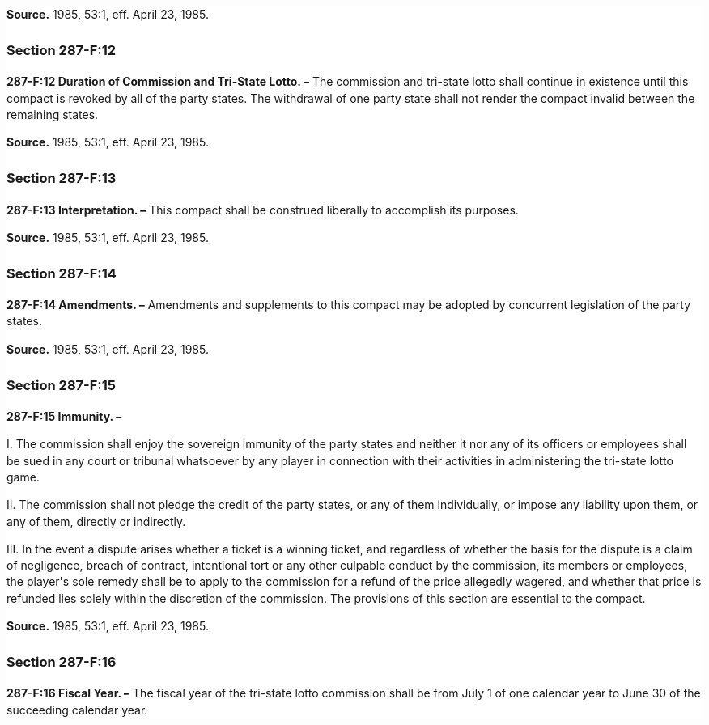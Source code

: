 **Source.** 1985, 53:1, eff. April 23, 1985.

### Section 287-F:12

 **287-F:12 Duration of Commission and Tri-State Lotto. –** The
commission and tri-state lotto shall continue in existence until this
compact is revoked by all of the party states. The withdrawal of one
party state shall not render the compact invalid between the remaining
states.

**Source.** 1985, 53:1, eff. April 23, 1985.

### Section 287-F:13

 **287-F:13 Interpretation. –** This compact shall be construed
liberally to accomplish its purposes.

**Source.** 1985, 53:1, eff. April 23, 1985.

### Section 287-F:14

 **287-F:14 Amendments. –** Amendments and supplements to this
compact may be adopted by concurrent legislation of the party states.

**Source.** 1985, 53:1, eff. April 23, 1985.

### Section 287-F:15

 **287-F:15 Immunity. –**
                                             
 I. The commission shall enjoy the sovereign immunity of the party
states and neither it nor any of its officers or employees shall be sued
in any court or tribunal whatsoever by any player in connection with
their activities in administering the tri-state lotto game.
                                             
 II. The commission shall not pledge the credit of the party states,
or any of them individually, or impose any liability upon them, or any
of them, directly or indirectly.
                                             
 III. In the event a dispute arises whether a ticket is a winning
ticket, and regardless of whether the basis for the dispute is a claim
of negligence, breach of contract, intentional tort or any other
culpable conduct by the commission, its members or employees, the
player's sole remedy shall be to apply to the commission for a refund of
the price allegedly wagered, and whether that price is refunded lies
solely within the discretion of the commission. The provisions of this
section are essential to the compact.

**Source.** 1985, 53:1, eff. April 23, 1985.

### Section 287-F:16

 **287-F:16 Fiscal Year. –** The fiscal year of the tri-state lotto
commission shall be from July 1 of one calendar year to June 30 of the
succeeding calendar year.

